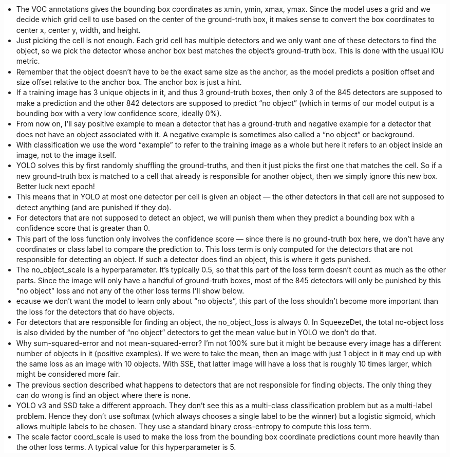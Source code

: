 - The VOC annotations gives the bounding box coordinates as xmin, ymin, xmax, ymax. Since the model uses a grid and we decide which grid cell to use based on the center of the ground-truth box, it makes sense to convert the box coordinates to center x, center y, width, and height.
- Just picking the cell is not enough. Each grid cell has multiple detectors and we only want one of these detectors to find the object, so we pick the detector whose anchor box best matches the object’s ground-truth box. This is done with the usual IOU metric.
- Remember that the object doesn’t have to be the exact same size as the anchor, as the model predicts a position offset and size offset relative to the anchor box. The anchor box is just a hint.
- If a training image has 3 unique objects in it, and thus 3 ground-truth boxes, then only 3 of the 845 detectors are supposed to make a prediction and the other 842 detectors are supposed to predict “no object” (which in terms of our model output is a bounding box with a very low confidence score, ideally 0%).
- From now on, I’ll say positive example to mean a detector that has a ground-truth and negative example for a detector that does not have an object associated with it. A negative example is sometimes also called a “no object” or background.
- With classification we use the word “example” to refer to the training image as a whole but here it refers to an object inside an image, not to the image itself.
- YOLO solves this by first randomly shuffling the ground-truths, and then it just picks the first one that matches the cell. So if a new ground-truth box is matched to a cell that already is responsible for another object, then we simply ignore this new box. Better luck next epoch!
- This means that in YOLO at most one detector per cell is given an object — the other detectors in that cell are not supposed to detect anything (and are punished if they do).
- For detectors that are not supposed to detect an object, we will punish them when they predict a bounding box with a confidence score that is greater than 0.
- This part of the loss function only involves the confidence score — since there is no ground-truth box here, we don’t have any coordinates or class label to compare the prediction to.
This loss term is only computed for the detectors that are not responsible for detecting an object. If such a detector does find an object, this is where it gets punished.
- The no_object_scale is a hyperparameter. It’s typically 0.5, so that this part of the loss term doesn’t count as much as the other parts. Since the image will only have a handful of ground-truth boxes, most of the 845 detectors will only be punished by this “no object” loss and not any of the other loss terms I’ll show below.
- ecause we don’t want the model to learn only about “no objects”, this part of the loss shouldn’t become more important than the loss for the detectors that do have objects.
- For detectors that are responsible for finding an object, the no_object_loss is always 0. In SqueezeDet, the total no-object loss is also divided by the number of “no object” detectors to get the mean value but in YOLO we don’t do that.
- Why sum-squared-error and not mean-squared-error? I’m not 100% sure but it might be because every image has a different number of objects in it (positive examples). If we were to take the mean, then an image with just 1 object in it may end up with the same loss as an image with 10 objects. With SSE, that latter image will have a loss that is roughly 10 times larger, which might be considered more fair.
- The previous section described what happens to detectors that are not responsible for finding objects. The only thing they can do wrong is find an object where there is none.
- YOLO v3 and SSD take a different approach. They don’t see this as a multi-class classification problem but as a multi-label problem. Hence they don’t use softmax (which always chooses a single label to be the winner) but a logistic sigmoid, which allows multiple labels to be chosen. They use a standard binary cross-entropy to compute this loss term.
- The scale factor coord_scale is used to make the loss from the bounding box coordinate predictions count more heavily than the other loss terms. A typical value for this hyperparameter is 5.
